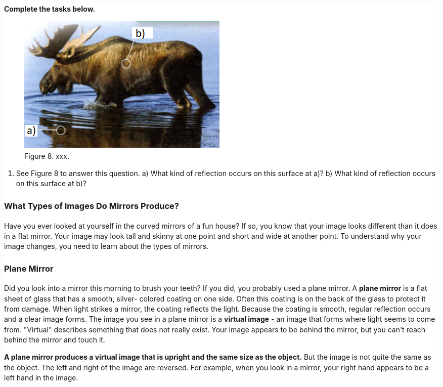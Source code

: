 **Complete the tasks below.** 

  <figure>
    <img src="fig08.png" alt="Figure 8"/>
    <figcaption>Figure 8. xxx.</figcaption>
  </figure>

1. See Figure 8 to answer this question.
a) What kind of reflection occurs on this surface at a)?
b) What kind of reflection occurs on this surface at b)?

### What Types of Images Do Mirrors Produce?  

Have you ever looked at yourself in the curved mirrors of a fun house? If so,
you know that your image looks different than it does in a flat mirror. Your
image may look tall and skinny at one point and short and wide at another point.
To understand why your image changes, you need to learn about the types of
mirrors. 

### Plane Mirror 
Did you look into a mirror this morning to brush your
teeth? If you did, you probably used a plane mirror. A **plane mirror** is a flat
sheet of glass that has a smooth, silver- colored coating on one side. Often
this coating is on the back of the glass to protect it from damage. When light
strikes a mirror, the coating reflects the light. Because the coating is smooth,
regular reflection occurs and a clear image forms. The image you see in a plane
mirror is a **virtual image** - an image that forms where light seems to come from.
"Virtual" describes something that does not really exist. Your image appears to
be behind the mirror, but you can't reach behind the mirror and touch it. 

**A plane mirror produces a virtual image that is upright and the same size as the
object.** But the image is not quite the same as the object. The left and right of
the image are reversed. For example, when you look in a mirror, your right hand
appears to be a left hand in the image.

  <figure>